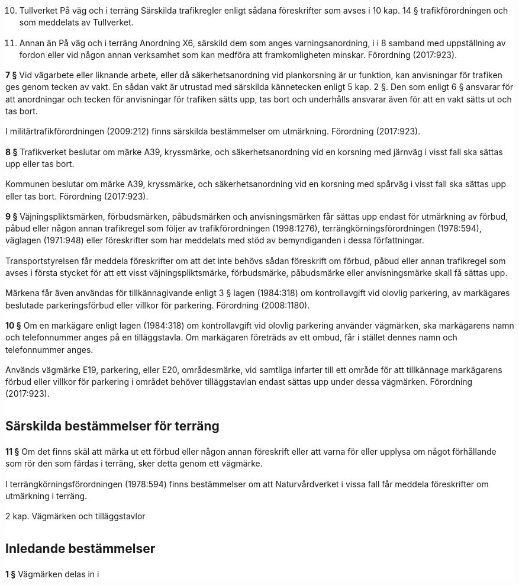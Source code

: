 10. Tullverket  På väg och i terräng    Särskilda trafikregler enligt sådana föreskrifter som avses i 10 kap. 14 § trafikförordningen och som meddelats av Tullverket.

11. Annan än 	På väg och i terräng	Anordning X6, särskild dem som anges 				varningsanordning, i i 8					samband med uppställning av fordon eller vid någon annan verksamhet som kan medföra att framkomligheten minskar. Förordning (2017:923).

**7 §** Vid vägarbete eller liknande arbete, eller då säkerhetsanordning vid plankorsning är ur funktion, kan anvisningar för trafiken ges genom tecken av vakt. En sådan vakt är utrustad med särskilda kännetecken enligt 5 kap. 2 §. Den som enligt 6 § ansvarar för att anordningar och tecken för anvisningar för trafiken sätts upp, tas bort och underhålls ansvarar även för att en vakt sätts ut och tas bort.

I militärtrafikförordningen (2009:212) finns särskilda bestämmelser om utmärkning. Förordning (2017:923).

**8 §** Trafikverket beslutar om märke A39, kryssmärke, och säkerhetsanordning vid en korsning med järnväg i visst fall ska sättas upp eller tas bort.

Kommunen beslutar om märke A39, kryssmärke, och säkerhetsanordning vid en korsning med spårväg i visst fall ska sättas upp eller tas bort. Förordning (2017:923).

**9 §** Väjningspliktsmärken, förbudsmärken, påbudsmärken och anvisningsmärken får sättas upp endast för utmärkning av förbud, påbud eller någon annan trafikregel som följer av trafikförordningen (1998:1276), terrängkörningsförordningen (1978:594), väglagen (1971:948) eller föreskrifter som har meddelats med stöd av bemyndiganden i dessa författningar.

Transportstyrelsen får meddela föreskrifter om att det inte behövs sådan föreskrift om förbud, påbud eller annan trafikregel som avses i första stycket för att ett visst väjningspliktsmärke, förbudsmärke, påbudsmärke eller anvisningsmärke skall få sättas upp.

Märkena får även användas för tillkännagivande enligt 3 § lagen (1984:318) om kontrollavgift vid olovlig parkering, av markägares beslutade parkeringsförbud eller villkor för parkering. Förordning (2008:1180).

**10 §** Om en markägare enligt lagen (1984:318) om kontrollavgift vid olovlig parkering använder vägmärken, ska markägarens namn och telefonnummer anges på en tilläggstavla. Om markägaren företräds av ett ombud, får i stället dennes namn och telefonnummer anges.

Används vägmärke E19, parkering, eller E20, områdesmärke, vid samtliga infarter till ett område för att tillkännage markägarens förbud eller villkor för parkering i området behöver tilläggstavlan endast sättas upp under dessa vägmärken. Förordning (2017:923).

## Särskilda bestämmelser för terräng

**11 §** Om det finns skäl att märka ut ett förbud eller någon annan föreskrift eller att varna för eller upplysa om något förhållande som rör den som färdas i terräng, sker detta genom ett vägmärke.

I terrängkörningsförordningen (1978:594) finns bestämmelser om att Naturvårdverket i vissa fall får meddela föreskrifter om utmärkning i terräng.

2 kap. Vägmärken och tilläggstavlor

## Inledande bestämmelser

**1 §** Vägmärken delas in i
